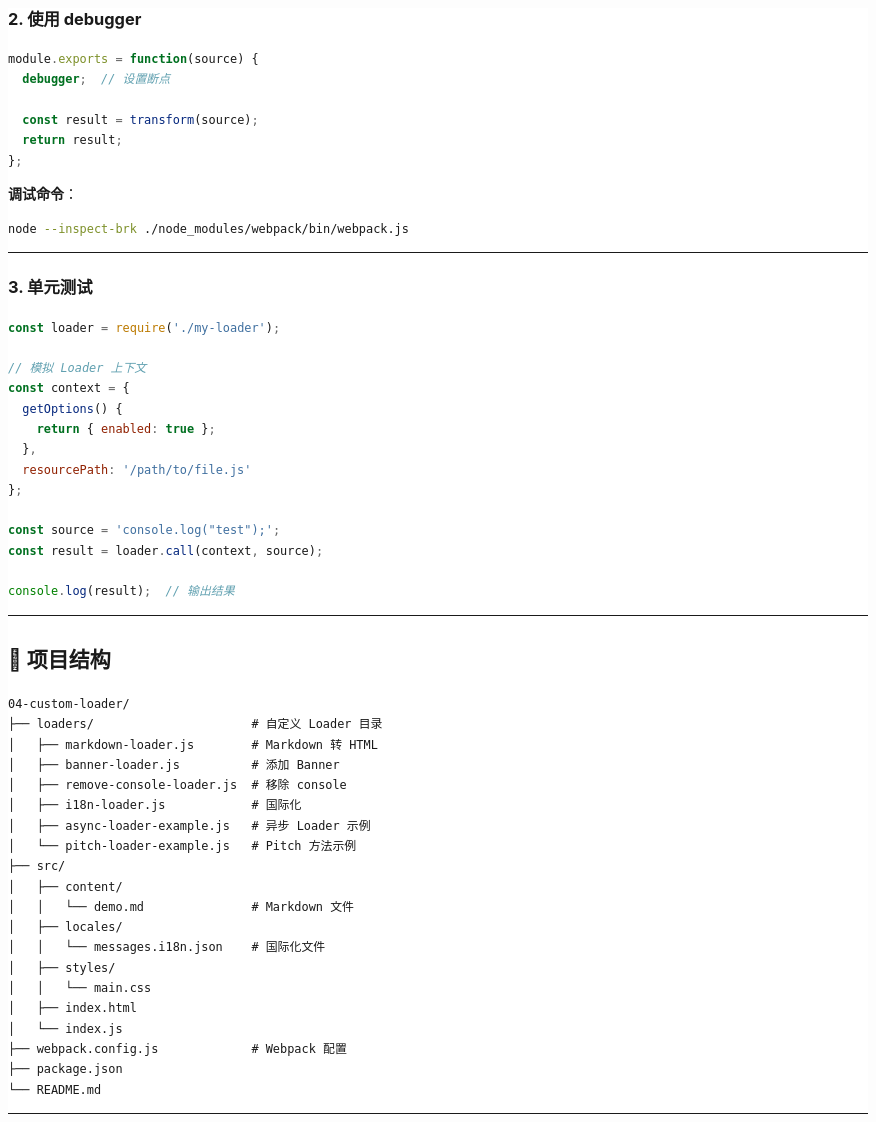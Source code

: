 
### 2. 使用 debugger

```javascript
module.exports = function(source) {
  debugger;  // 设置断点
  
  const result = transform(source);
  return result;
};
```

**调试命令**：
```bash
node --inspect-brk ./node_modules/webpack/bin/webpack.js
```

---

### 3. 单元测试

```javascript
const loader = require('./my-loader');

// 模拟 Loader 上下文
const context = {
  getOptions() {
    return { enabled: true };
  },
  resourcePath: '/path/to/file.js'
};

const source = 'console.log("test");';
const result = loader.call(context, source);

console.log(result);  // 输出结果
```

---

## 📁 项目结构

```
04-custom-loader/
├── loaders/                      # 自定义 Loader 目录
│   ├── markdown-loader.js        # Markdown 转 HTML
│   ├── banner-loader.js          # 添加 Banner
│   ├── remove-console-loader.js  # 移除 console
│   ├── i18n-loader.js            # 国际化
│   ├── async-loader-example.js   # 异步 Loader 示例
│   └── pitch-loader-example.js   # Pitch 方法示例
├── src/
│   ├── content/
│   │   └── demo.md               # Markdown 文件
│   ├── locales/
│   │   └── messages.i18n.json    # 国际化文件
│   ├── styles/
│   │   └── main.css
│   ├── index.html
│   └── index.js
├── webpack.config.js             # Webpack 配置
├── package.json
└── README.md
```

---